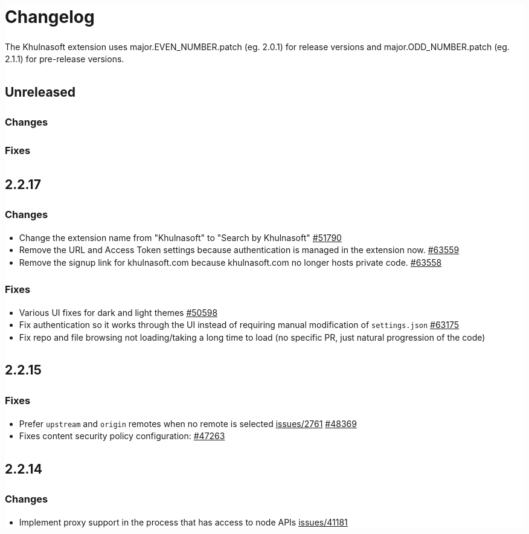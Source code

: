 # Changelog

The Khulnasoft extension uses major.EVEN_NUMBER.patch (eg. 2.0.1) for release versions and major.ODD_NUMBER.patch (eg.
2.1.1) for pre-release versions.

## Unreleased

### Changes

### Fixes

## 2.2.17

### Changes

- Change the extension name from "Khulnasoft" to "Search by
  Khulnasoft" [#51790](https://github.com/khulnasoft/khulnasoft/pull/51790)
- Remove the URL and Access Token settings because authentication is managed in the extension now. [#63559](https://github.com/khulnasoft/khulnasoft/pull/63559)
- Remove the signup link for khulnasoft.com because khulnasoft.com no longer hosts private code. [#63558](https://github.com/khulnasoft/khulnasoft/pull/63558)

### Fixes

- Various UI fixes for dark and light themes [#50598](https://github.com/khulnasoft/khulnasoft/pull/50598)
- Fix authentication so it works through the UI instead of requiring manual modification of `settings.json` [#63175](https://github.com/khulnasoft/khulnasoft/pull/63175)
- Fix repo and file browsing not loading/taking a long time to load (no specific PR, just natural progression of the code)

## 2.2.15

### Fixes

- Prefer `upstream` and `origin` remotes when no remote is
  selected [issues/2761](https://github.com/khulnasoft/khulnasoft/issues/2761) [#48369](https://github.com/khulnasoft/khulnasoft/pull/48369)
- Fixes content security policy configuration: [#47263](https://github.com/khulnasoft/khulnasoft/pull/47263)

## 2.2.14

### Changes

- Implement proxy support in the process that has access to node
  APIs [issues/41181](https://github.com/khulnasoft/khulnasoft/issues/41181)
